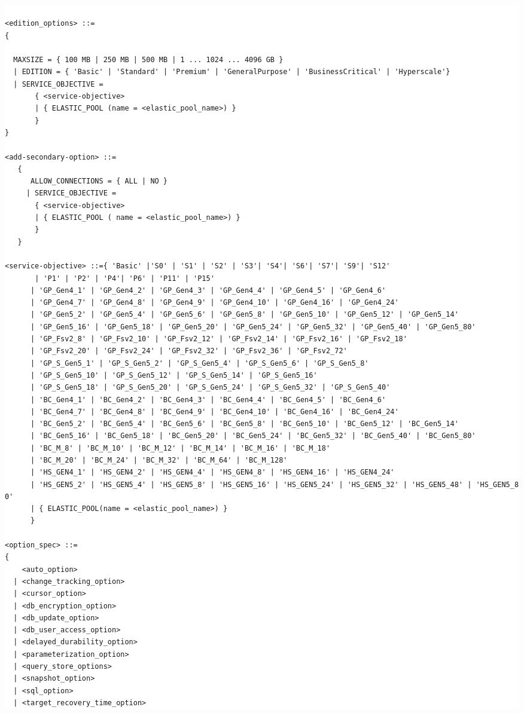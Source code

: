 ```syntaxsql

<edition_options> ::=
{

  MAXSIZE = { 100 MB | 250 MB | 500 MB | 1 ... 1024 ... 4096 GB }
  | EDITION = { 'Basic' | 'Standard' | 'Premium' | 'GeneralPurpose' | 'BusinessCritical' | 'Hyperscale'}
  | SERVICE_OBJECTIVE =
       { <service-objective>
       | { ELASTIC_POOL (name = <elastic_pool_name>) }
       }
}

<add-secondary-option> ::=
   {
      ALLOW_CONNECTIONS = { ALL | NO }
     | SERVICE_OBJECTIVE =
       { <service-objective>
       | { ELASTIC_POOL ( name = <elastic_pool_name>) }
       }
   }

<service-objective> ::={ 'Basic' |'S0' | 'S1' | 'S2' | 'S3'| 'S4'| 'S6'| 'S7'| 'S9'| 'S12'
       | 'P1' | 'P2' | 'P4'| 'P6' | 'P11' | 'P15'
      | 'GP_Gen4_1' | 'GP_Gen4_2' | 'GP_Gen4_3' | 'GP_Gen4_4' | 'GP_Gen4_5' | 'GP_Gen4_6'
      | 'GP_Gen4_7' | 'GP_Gen4_8' | 'GP_Gen4_9' | 'GP_Gen4_10' | 'GP_Gen4_16' | 'GP_Gen4_24'
      | 'GP_Gen5_2' | 'GP_Gen5_4' | 'GP_Gen5_6' | 'GP_Gen5_8' | 'GP_Gen5_10' | 'GP_Gen5_12' | 'GP_Gen5_14'
      | 'GP_Gen5_16' | 'GP_Gen5_18' | 'GP_Gen5_20' | 'GP_Gen5_24' | 'GP_Gen5_32' | 'GP_Gen5_40' | 'GP_Gen5_80'
      | 'GP_Fsv2_8' | 'GP_Fsv2_10' | 'GP_Fsv2_12' | 'GP_Fsv2_14' | 'GP_Fsv2_16' | 'GP_Fsv2_18'
      | 'GP_Fsv2_20' | 'GP_Fsv2_24' | 'GP_Fsv2_32' | 'GP_Fsv2_36' | 'GP_Fsv2_72'
      | 'GP_S_Gen5_1' | 'GP_S_Gen5_2' | 'GP_S_Gen5_4' | 'GP_S_Gen5_6' | 'GP_S_Gen5_8'
      | 'GP_S_Gen5_10' | 'GP_S_Gen5_12' | 'GP_S_Gen5_14' | 'GP_S_Gen5_16'
      | 'GP_S_Gen5_18' | 'GP_S_Gen5_20' | 'GP_S_Gen5_24' | 'GP_S_Gen5_32' | 'GP_S_Gen5_40'
      | 'BC_Gen4_1' | 'BC_Gen4_2' | 'BC_Gen4_3' | 'BC_Gen4_4' | 'BC_Gen4_5' | 'BC_Gen4_6'
      | 'BC_Gen4_7' | 'BC_Gen4_8' | 'BC_Gen4_9' | 'BC_Gen4_10' | 'BC_Gen4_16' | 'BC_Gen4_24'
      | 'BC_Gen5_2' | 'BC_Gen5_4' | 'BC_Gen5_6' | 'BC_Gen5_8' | 'BC_Gen5_10' | 'BC_Gen5_12' | 'BC_Gen5_14'
      | 'BC_Gen5_16' | 'BC_Gen5_18' | 'BC_Gen5_20' | 'BC_Gen5_24' | 'BC_Gen5_32' | 'BC_Gen5_40' | 'BC_Gen5_80'
      | 'BC_M_8' | 'BC_M_10' | 'BC_M_12' | 'BC_M_14' | 'BC_M_16' | 'BC_M_18'
      | 'BC_M_20' | 'BC_M_24' | 'BC_M_32' | 'BC_M_64' | 'BC_M_128'
      | 'HS_GEN4_1' | 'HS_GEN4_2' | 'HS_GEN4_4' | 'HS_GEN4_8' | 'HS_GEN4_16' | 'HS_GEN4_24'
      | 'HS_GEN5_2' | 'HS_GEN5_4' | 'HS_GEN5_8' | 'HS_GEN5_16' | 'HS_GEN5_24' | 'HS_GEN5_32' | 'HS_GEN5_48' | 'HS_GEN5_80'
      | { ELASTIC_POOL(name = <elastic_pool_name>) }
      }

<option_spec> ::=
{
    <auto_option>
  | <change_tracking_option>
  | <cursor_option>
  | <db_encryption_option>
  | <db_update_option>
  | <db_user_access_option>
  | <delayed_durability_option>
  | <parameterization_option>
  | <query_store_options>
  | <snapshot_option>
  | <sql_option>
  | <target_recovery_time_option>
```